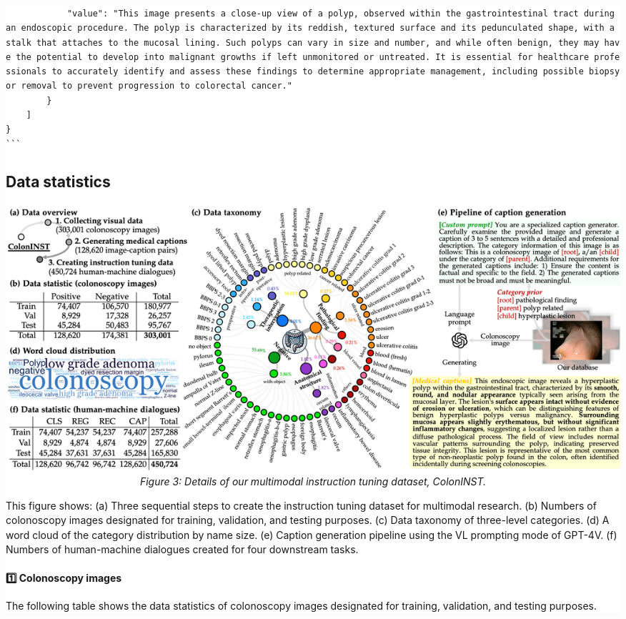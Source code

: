                 "value": "This image presents a close-up view of a polyp, observed within the gastrointestinal tract during an endoscopic procedure. The polyp is characterized by its reddish, textured surface and its pedunculated shape, with a stalk that attaches to the mucosal lining. Such polyps can vary in size and number, and while often benign, they may have the potential to develop into malignant growths if left unmonitored or untreated. It is essential for healthcare professionals to accurately identify and assess these findings to determine appropriate management, including possible biopsy or removal to prevent progression to colorectal cancer."
            }
        ]
    }
    ```



## Data statistics


<p align="center">
    <img src="../assets/coloninst-overview.png"/> <br />
    <em> 
    Figure 3: Details of our multimodal instruction tuning dataset, ColonINST.
    </em>
</p>

This figure shows: (a) Three sequential steps to create the instruction tuning dataset for multimodal research. (b) Numbers of colonoscopy images designated for training, validation, and testing purposes. (c) Data taxonomy of three-level categories. (d) A word cloud of the category distribution by name size. (e) Caption generation pipeline using the VL prompting mode of GPT-4V. (f) Numbers of human-machine dialogues created for four downstream tasks.

#### 1️⃣ Colonoscopy images

The following table shows the data statistics of colonoscopy images designated for training, validation, and testing purposes. 
